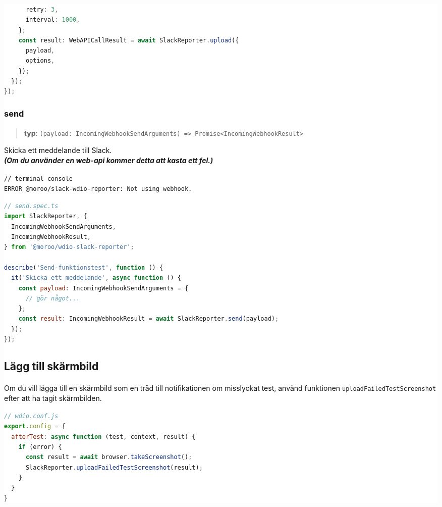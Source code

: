 ```js
      retry: 3,
      interval: 1000,
    };
    const result: WebAPICallResult = await SlackReporter.upload({
      payload,
      options,
    });
  });
});
```

### send

> **typ**: `(payload: IncomingWebhookSendArguments) => Promise<IncomingWebhookResult>`

Skicka ett meddelande till Slack.  
_**(Om du använder en web-api kommer detta att kasta ett fel.)**_

```bash
// terminal console
ERROR @moroo/slack-wdio-reporter: Not using webhook.
```

```js
// send.spec.ts
import SlackReporter, {
  IncomingWebhookSendArguments,
  IncomingWebhookResult,
} from '@moroo/wdio-slack-reporter';

describe('Send-funktionstest', function () {
  it('Skicka ett meddelande', async function () {
    const payload: IncomingWebhookSendArguments = {
      // gör något...
    };
    const result: IncomingWebhookResult = await SlackReporter.send(payload);
  });
});
```

## Lägg till skärmbild

Om du vill lägga till en skärmbild som en tråd till notifikationen om misslyckat test, använd funktionen `uploadFailedTestScreenshot` efter att ha tagit skärmbilden.

```js
// wdio.conf.js
export.config = {
  afterTest: async function (test, context, result) {
    if (error) {
      const result = await browser.takeScreenshot();
      SlackReporter.uploadFailedTestScreenshot(result);
    }
  }
}
```
